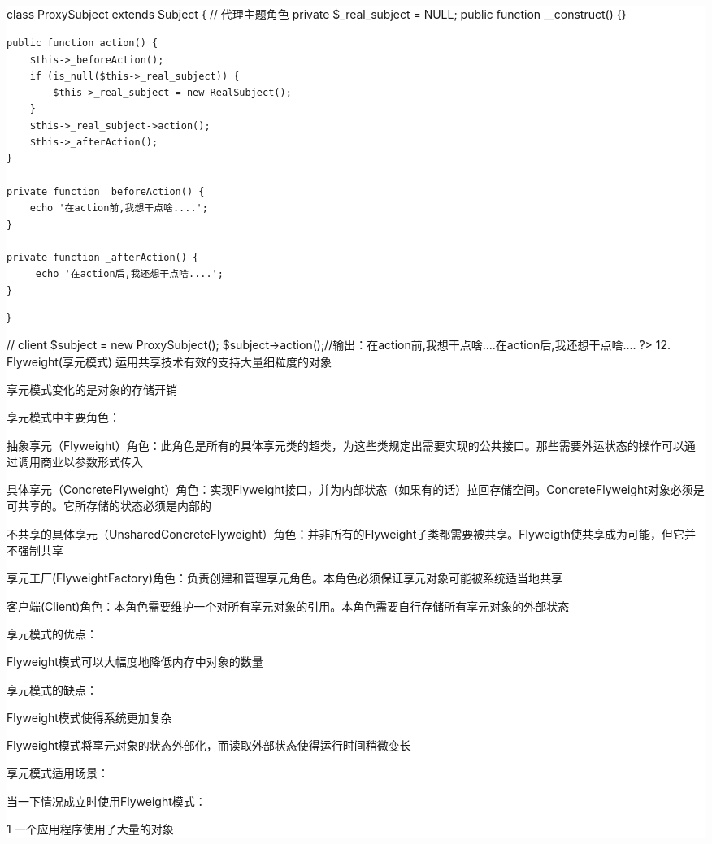 class ProxySubject extends Subject { // 代理主题角色
    private $_real_subject = NULL;
    public function __construct() {}

    public function action() {
        $this->_beforeAction();
        if (is_null($this->_real_subject)) {
            $this->_real_subject = new RealSubject();
        }
        $this->_real_subject->action();
        $this->_afterAction();
    }

    private function _beforeAction() {
        echo '在action前,我想干点啥....';
    }

    private function _afterAction() {
         echo '在action后,我还想干点啥....';
    }
}

// client
$subject = new ProxySubject();
$subject->action();//输出：在action前,我想干点啥....在action后,我还想干点啥....
?> 
12. Flyweight(享元模式)
运用共享技术有效的支持大量细粒度的对象

享元模式变化的是对象的存储开销

享元模式中主要角色：

抽象享元（Flyweight）角色：此角色是所有的具体享元类的超类，为这些类规定出需要实现的公共接口。那些需要外运状态的操作可以通过调用商业以参数形式传入

具体享元（ConcreteFlyweight）角色：实现Flyweight接口，并为内部状态（如果有的话）拉回存储空间。ConcreteFlyweight对象必须是可共享的。它所存储的状态必须是内部的

不共享的具体享元（UnsharedConcreteFlyweight）角色：并非所有的Flyweight子类都需要被共享。Flyweigth使共享成为可能，但它并不强制共享

享元工厂(FlyweightFactory)角色：负责创建和管理享元角色。本角色必须保证享元对象可能被系统适当地共享

客户端(Client)角色：本角色需要维护一个对所有享元对象的引用。本角色需要自行存储所有享元对象的外部状态

享元模式的优点：

Flyweight模式可以大幅度地降低内存中对象的数量

享元模式的缺点：

Flyweight模式使得系统更加复杂

Flyweight模式将享元对象的状态外部化，而读取外部状态使得运行时间稍微变长

享元模式适用场景：

当一下情况成立时使用Flyweight模式：

1 一个应用程序使用了大量的对象
